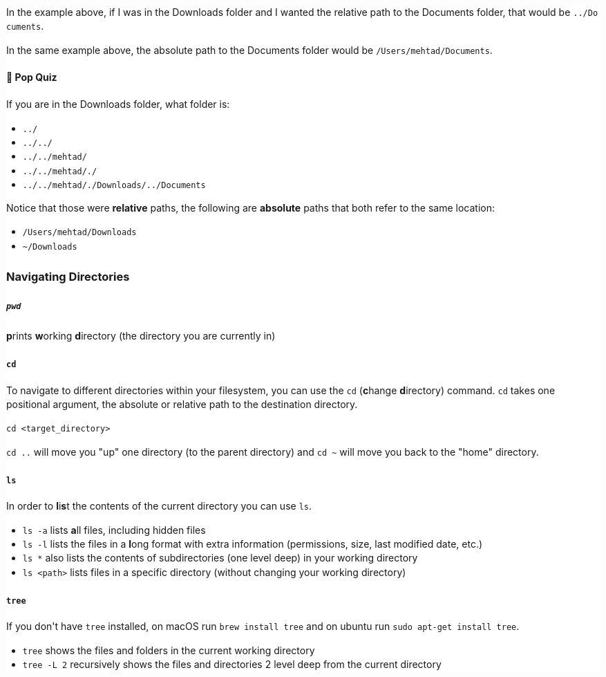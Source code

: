 In the example above, if I was in the Downloads folder and I wanted the relative path to the Documents folder, that would be `../Documents`.

In the same example above, the absolute path to the Documents folder would be `/Users/mehtad/Documents`.

#### 🔶 Pop Quiz

If you are in the Downloads folder, what folder is:

- `../`
- `../../`
- `../../mehtad/`
- `../../mehtad/./`
- `../../mehtad/./Downloads/../Documents`

Notice that those were **relative** paths, the following are **absolute** paths that both refer to the same location:

- `/Users/mehtad/Downloads`
- `~/Downloads`


### Navigating Directories

##### `pwd`
**p**rints **w**orking **d**irectory (the directory you are currently in)

#### `cd`

To navigate to different directories within your filesystem, you can use the `cd` (**c**hange **d**irectory) command. `cd` takes one positional argument, the absolute or relative path to the destination directory.

```
cd <target_directory>
```

`cd ..` will move you "up" one directory (to the parent directory) and `cd ~` will move you back to the "home" directory.

#### `ls`

In order to **l**i**s**t the contents of the current directory you can use `ls`. 

* `ls -a` lists **a**ll files, including hidden files
* `ls -l` lists the files in a **l**ong format with extra information (permissions, size, last modified date, etc.)
* `ls *` also lists the contents of subdirectories (one level deep) in your working directory
* `ls <path>` lists files in a specific directory (without changing your working directory)

#### `tree`

If you don't have `tree` installed, on macOS run `brew install tree` and on ubuntu run `sudo apt-get install tree`.

* `tree` shows the files and folders in the current working directory
* `tree -L 2` recursively shows the files and directories 2 level deep from the current directory
